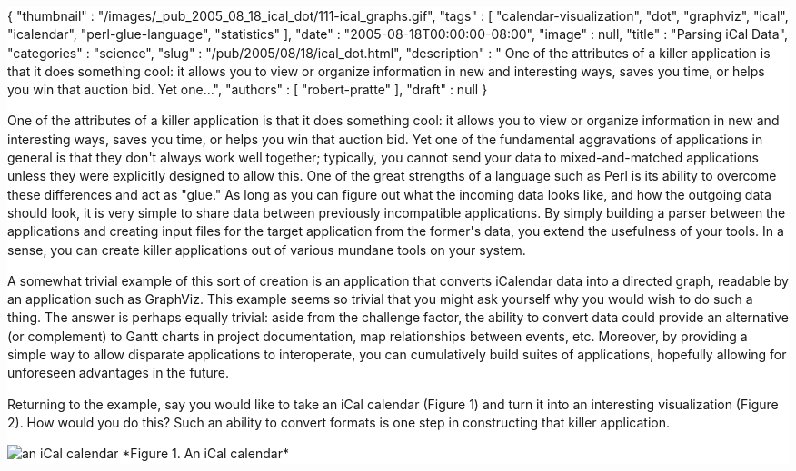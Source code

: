 {
   "thumbnail" : "/images/_pub_2005_08_18_ical_dot/111-ical_graphs.gif",
   "tags" : [
      "calendar-visualization",
      "dot",
      "graphviz",
      "ical",
      "icalendar",
      "perl-glue-language",
      "statistics"
   ],
   "date" : "2005-08-18T00:00:00-08:00",
   "image" : null,
   "title" : "Parsing iCal Data",
   "categories" : "science",
   "slug" : "/pub/2005/08/18/ical_dot.html",
   "description" : " One of the attributes of a killer application is that it does something cool: it allows you to view or organize information in new and interesting ways, saves you time, or helps you win that auction bid. Yet one...",
   "authors" : [
      "robert-pratte"
   ],
   "draft" : null
}



One of the attributes of a killer application is that it does something cool: it allows you to view or organize information in new and interesting ways, saves you time, or helps you win that auction bid. Yet one of the fundamental aggravations of applications in general is that they don't always work well together; typically, you cannot send your data to mixed-and-matched applications unless they were explicitly designed to allow this. One of the great strengths of a language such as Perl is its ability to overcome these differences and act as "glue." As long as you can figure out what the incoming data looks like, and how the outgoing data should look, it is very simple to share data between previously incompatible applications. By simply building a parser between the applications and creating input files for the target application from the former's data, you extend the usefulness of your tools. In a sense, you can create killer applications out of various mundane tools on your system.

A somewhat trivial example of this sort of creation is an application that converts iCalendar data into a directed graph, readable by an application such as GraphViz. This example seems so trivial that you might ask yourself why you would wish to do such a thing. The answer is perhaps equally trivial: aside from the challenge factor, the ability to convert data could provide an alternative (or complement) to Gantt charts in project documentation, map relationships between events, etc. Moreover, by providing a simple way to allow disparate applications to interoperate, you can cumulatively build suites of applications, hopefully allowing for unforeseen advantages in the future.

Returning to the example, say you would like to take an iCal calendar (Figure 1) and turn it into an interesting visualization (Figure 2). How would you do this? Such an ability to convert formats is one step in constructing that killer application.

<img src="/images/_pub_2005_08_18_ical_dot/ical_screen.gif" alt="an iCal calendar" width="500" height="366" />
*Figure 1. An iCal calendar*

